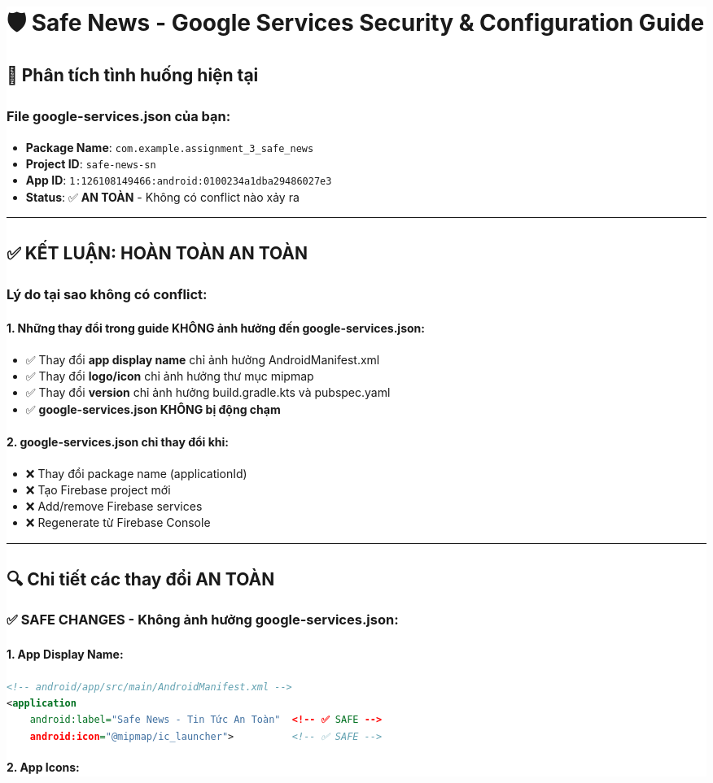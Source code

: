 # 🛡️ Safe News - Google Services Security & Configuration Guide

## 🚨 Phân tích tình huống hiện tại

### **File google-services.json của bạn:**

- **Package Name**: `com.example.assignment_3_safe_news`
- **Project ID**: `safe-news-sn`
- **App ID**: `1:126108149466:android:0100234a1dba29486027e3`
- **Status**: ✅ **AN TOÀN** - Không có conflict nào xảy ra

---

## ✅ **KẾT LUẬN: HOÀN TOÀN AN TOÀN**

### **Lý do tại sao không có conflict:**

#### **1. Những thay đổi trong guide KHÔNG ảnh hưởng đến google-services.json:**

- ✅ Thay đổi **app display name** chỉ ảnh hưởng AndroidManifest.xml
- ✅ Thay đổi **logo/icon** chỉ ảnh hưởng thư mục mipmap
- ✅ Thay đổi **version** chỉ ảnh hưởng build.gradle.kts và pubspec.yaml
- ✅ **google-services.json KHÔNG bị động chạm**

#### **2. google-services.json chỉ thay đổi khi:**

- ❌ Thay đổi package name (applicationId)
- ❌ Tạo Firebase project mới
- ❌ Add/remove Firebase services
- ❌ Regenerate từ Firebase Console

---

## 🔍 Chi tiết các thay đổi AN TOÀN

### **✅ SAFE CHANGES - Không ảnh hưởng google-services.json:**

#### **1. App Display Name:**

```xml
<!-- android/app/src/main/AndroidManifest.xml -->
<application
    android:label="Safe News - Tin Tức An Toàn"  <!-- ✅ SAFE -->
    android:icon="@mipmap/ic_launcher">          <!-- ✅ SAFE -->
```

#### **2. App Icons:**
